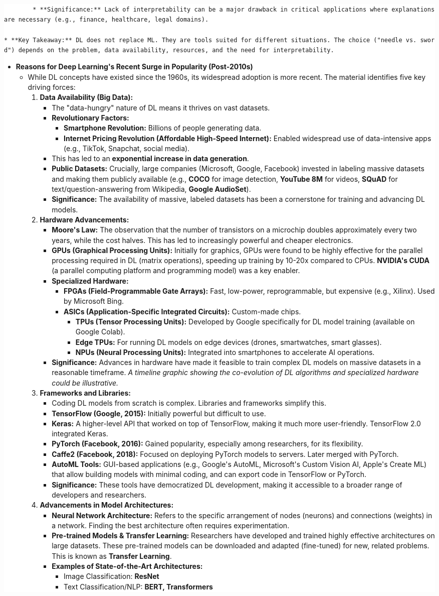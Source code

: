             * **Significance:** Lack of interpretability can be a major drawback in critical applications where explanations are necessary (e.g., finance, healthcare, legal domains).

    * **Key Takeaway:** DL does not replace ML. They are tools suited for different situations. The choice ("needle vs. sword") depends on the problem, data availability, resources, and the need for interpretability.

* **Reasons for Deep Learning's Recent Surge in Popularity (Post-2010s)**
    * While DL concepts have existed since the 1960s, its widespread adoption is more recent. The material identifies five key driving forces:
        1.  **Data Availability (Big Data):**
            * The "data-hungry" nature of DL means it thrives on vast datasets.
            * **Revolutionary Factors:**
                * **Smartphone Revolution:** Billions of people generating data.
                * **Internet Pricing Revolution (Affordable High-Speed Internet):** Enabled widespread use of data-intensive apps (e.g., TikTok, Snapchat, social media).
            * This has led to an **exponential increase in data generation**.
            * **Public Datasets:** Crucially, large companies (Microsoft, Google, Facebook) invested in labeling massive datasets and making them publicly available (e.g., **COCO** for image detection, **YouTube 8M** for videos, **SQuAD** for text/question-answering from Wikipedia, **Google AudioSet**).
            * **Significance:** The availability of massive, labeled datasets has been a cornerstone for training and advancing DL models.
        2.  **Hardware Advancements:**
            * **Moore's Law:** The observation that the number of transistors on a microchip doubles approximately every two years, while the cost halves. This has led to increasingly powerful and cheaper electronics.
            * **GPUs (Graphical Processing Units):** Initially for graphics, GPUs were found to be highly effective for the parallel processing required in DL (matrix operations), speeding up training by 10-20x compared to CPUs. **NVIDIA's CUDA** (a parallel computing platform and programming model) was a key enabler.
            * **Specialized Hardware:**
                * **FPGAs (Field-Programmable Gate Arrays):** Fast, low-power, reprogrammable, but expensive (e.g., Xilinx). Used by Microsoft Bing.
                * **ASICs (Application-Specific Integrated Circuits):** Custom-made chips.
                    * **TPUs (Tensor Processing Units):** Developed by Google specifically for DL model training (available on Google Colab).
                    * **Edge TPUs:** For running DL models on edge devices (drones, smartwatches, smart glasses).
                    * **NPUs (Neural Processing Units):** Integrated into smartphones to accelerate AI operations.
            * **Significance:** Advances in hardware have made it feasible to train complex DL models on massive datasets in a reasonable timeframe. *A timeline graphic showing the co-evolution of DL algorithms and specialized hardware could be illustrative.*
        3.  **Frameworks and Libraries:**
            * Coding DL models from scratch is complex. Libraries and frameworks simplify this.
            * **TensorFlow (Google, 2015):** Initially powerful but difficult to use.
            * **Keras:** A higher-level API that worked on top of TensorFlow, making it much more user-friendly. TensorFlow 2.0 integrated Keras.
            * **PyTorch (Facebook, 2016):** Gained popularity, especially among researchers, for its flexibility.
            * **Caffe2 (Facebook, 2018):** Focused on deploying PyTorch models to servers. Later merged with PyTorch.
            * **AutoML Tools:** GUI-based applications (e.g., Google's AutoML, Microsoft's Custom Vision AI, Apple's Create ML) that allow building models with minimal coding, and can export code in TensorFlow or PyTorch.
            * **Significance:** These tools have democratized DL development, making it accessible to a broader range of developers and researchers.
        4.  **Advancements in Model Architectures:**
            * **Neural Network Architecture:** Refers to the specific arrangement of nodes (neurons) and connections (weights) in a network. Finding the best architecture often requires experimentation.
            * **Pre-trained Models & Transfer Learning:** Researchers have developed and trained highly effective architectures on large datasets. These pre-trained models can be downloaded and adapted (fine-tuned) for new, related problems. This is known as **Transfer Learning**.
            * **Examples of State-of-the-Art Architectures:**
                * Image Classification: **ResNet**
                * Text Classification/NLP: **BERT, Transformers**